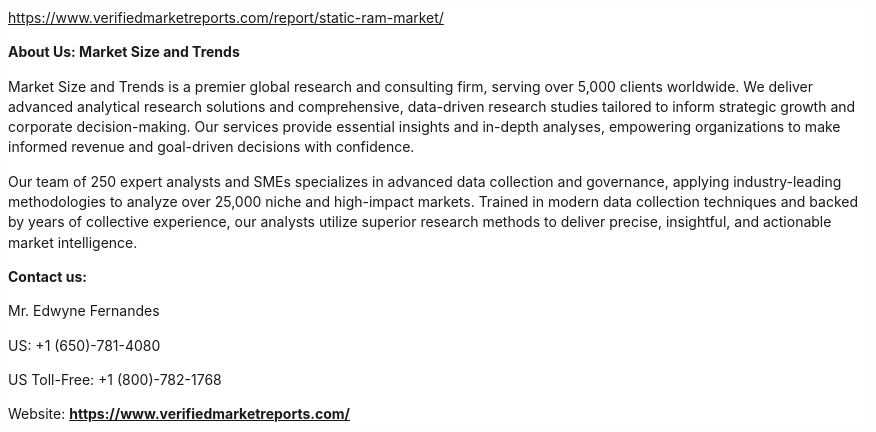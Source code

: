 <a href="https://www.verifiedmarketreports.com/report/static-ram-market/">https://www.verifiedmarketreports.com/report/static-ram-market/</a></strong></p><p><strong>About Us: Market Size and Trends</strong></p><p>Market Size and Trends is a premier global research and consulting firm, serving over 5,000 clients worldwide. We deliver advanced analytical research solutions and comprehensive, data-driven research studies tailored to inform strategic growth and corporate decision-making. Our services provide essential insights and in-depth analyses, empowering organizations to make informed revenue and goal-driven decisions with confidence.</p><p>Our team of 250 expert analysts and SMEs specializes in advanced data collection and governance, applying industry-leading methodologies to analyze over 25,000 niche and high-impact markets. Trained in modern data collection techniques and backed by years of collective experience, our analysts utilize superior research methods to deliver precise, insightful, and actionable market intelligence.</p><p><strong>Contact us:</strong></p><p>Mr. Edwyne Fernandes</p><p>US: +1 (650)-781-4080</p><p>US Toll-Free: +1 (800)-782-1768</p><p>Website: <strong><a href="https://www.verifiedmarketreports.com/">https://www.verifiedmarketreports.com/</a></strong></p>
